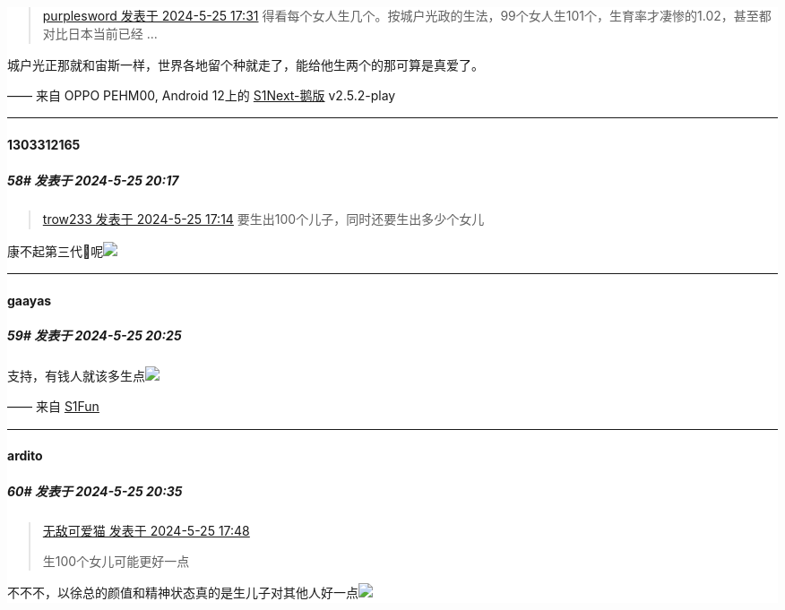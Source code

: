 <blockquote><a href="httphttps://bbs.saraba1st.com/2b/forum.php?mod=redirect&amp;goto=findpost&amp;pid=64999301&amp;ptid=2184806" target="_blank">purplesword 发表于 2024-5-25 17:31</a>
得看每个女人生几个。按城户光政的生法，99个女人生101个，生育率才凄惨的1.02，甚至都对比日本当前已经 ...</blockquote>
城户光正那就和宙斯一样，世界各地留个种就走了，能给他生两个的那可算是真爱了。

—— 来自 OPPO PEHM00, Android 12上的 [S1Next-鹅版](https://github.com/ykrank/S1-Next/releases) v2.5.2-play


*****

####  1303312165  
##### 58#       发表于 2024-5-25 20:17

<blockquote><a href="httphttps://bbs.saraba1st.com/2b/forum.php?mod=redirect&amp;goto=findpost&amp;pid=64999149&amp;ptid=2184806" target="_blank">trow233 发表于 2024-5-25 17:14</a>
要生出100个儿子，同时还要生出多少个女儿</blockquote>
康不起第三代🧪呢<img src="https://static.saraba1st.com/image/smiley/face2017/042.png" referrerpolicy="no-referrer">


*****

####  gaayas  
##### 59#       发表于 2024-5-25 20:25

支持，有钱人就该多生点<img src="https://static.saraba1st.com/image/smiley/face2017/037.png" referrerpolicy="no-referrer">

—— 来自 [S1Fun](https://s1fun.koalcat.com)


*****

####  ardito  
##### 60#       发表于 2024-5-25 20:35

<blockquote><a href="httphttps://bbs.saraba1st.com/2b/forum.php?mod=redirect&amp;goto=findpost&amp;pid=64999456&amp;ptid=2184806" target="_blank">无敌可爱猫 发表于 2024-5-25 17:48</a>

生100个女儿可能更好一点</blockquote>
不不不，以徐总的颜值和精神状态真的是生儿子对其他人好一点<img src="https://static.saraba1st.com/image/smiley/face2017/037.png" referrerpolicy="no-referrer">

